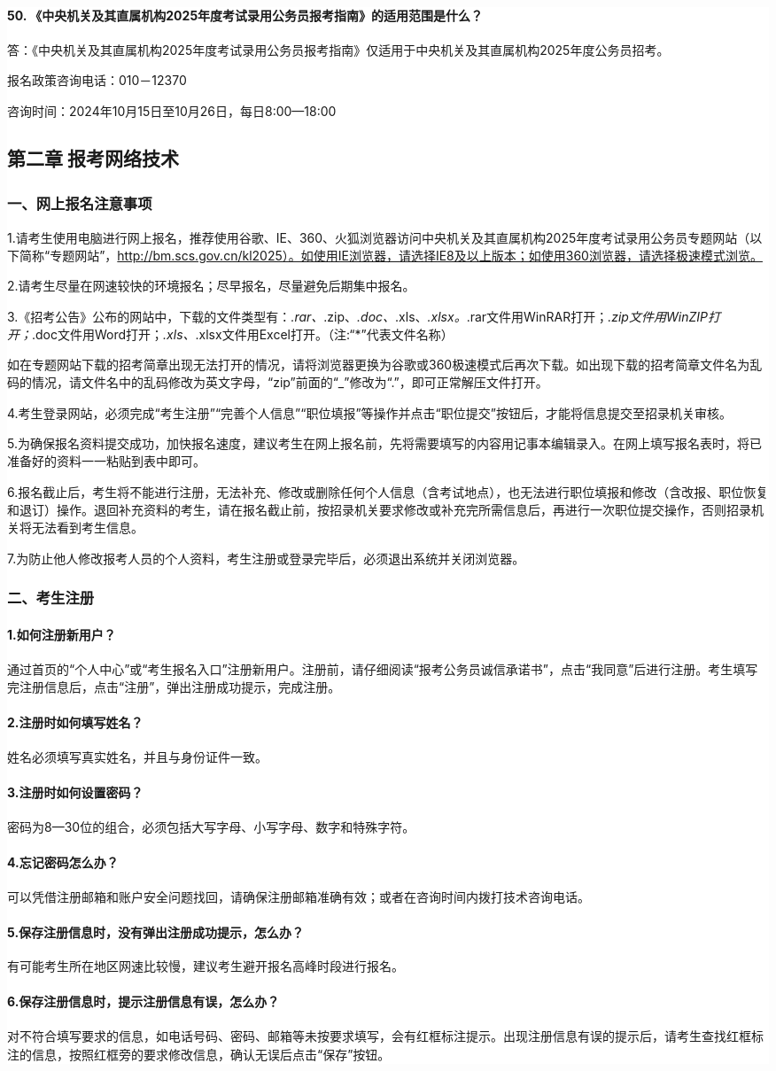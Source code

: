 #### 50. 《中央机关及其直属机构2025年度考试录用公务员报考指南》的适用范围是什么？

答：《中央机关及其直属机构2025年度考试录用公务员报考指南》仅适用于中央机关及其直属机构2025年度公务员招考。

报名政策咨询电话：010－12370

咨询时间：2024年10月15日至10月26日，每日8:00—18:00

## 第二章  报考网络技术

### 一、网上报名注意事项

1.请考生使用电脑进行网上报名，推荐使用谷歌、IE、360、火狐浏览器访问中央机关及其直属机构2025年度考试录用公务员专题网站（以下简称“专题网站”，<http://bm.scs.gov.cn/kl2025）。如使用IE浏览器，请选择IE8及以上版本；如使用360浏览器，请选择极速模式浏览。>

2.请考生尽量在网速较快的环境报名；尽早报名，尽量避免后期集中报名。

3.《招考公告》公布的网站中，下载的文件类型有：*.rar、*.zip、*.doc、*.xls、*.xlsx。*.rar文件用WinRAR打开；*.zip文件用WinZIP打开；*.doc文件用Word打开；*.xls、*.xlsx文件用Excel打开。（注:“*”代表文件名称）

如在专题网站下载的招考简章出现无法打开的情况，请将浏览器更换为谷歌或360极速模式后再次下载。如出现下载的招考简章文件名为乱码的情况，请文件名中的乱码修改为英文字母，“zip”前面的“_”修改为“.”，即可正常解压文件打开。

4.考生登录网站，必须完成“考生注册”“完善个人信息”“职位填报”等操作并点击“职位提交”按钮后，才能将信息提交至招录机关审核。

5.为确保报名资料提交成功，加快报名速度，建议考生在网上报名前，先将需要填写的内容用记事本编辑录入。在网上填写报名表时，将已准备好的资料一一粘贴到表中即可。

6.报名截止后，考生将不能进行注册，无法补充、修改或删除任何个人信息（含考试地点），也无法进行职位填报和修改（含改报、职位恢复和退订）操作。退回补充资料的考生，请在报名截止前，按招录机关要求修改或补充完所需信息后，再进行一次职位提交操作，否则招录机关将无法看到考生信息。

7.为防止他人修改报考人员的个人资料，考生注册或登录完毕后，必须退出系统并关闭浏览器。

### 二、考生注册

#### 1.如何注册新用户？

通过首页的“个人中心”或“考生报名入口”注册新用户。注册前，请仔细阅读“报考公务员诚信承诺书”，点击“我同意”后进行注册。考生填写完注册信息后，点击“注册”，弹出注册成功提示，完成注册。

#### 2.注册时如何填写姓名？

姓名必须填写真实姓名，并且与身份证件一致。

#### 3.注册时如何设置密码？

密码为8—30位的组合，必须包括大写字母、小写字母、数字和特殊字符。

#### 4.忘记密码怎么办？

可以凭借注册邮箱和账户安全问题找回，请确保注册邮箱准确有效；或者在咨询时间内拨打技术咨询电话。

#### 5.保存注册信息时，没有弹出注册成功提示，怎么办？

有可能考生所在地区网速比较慢，建议考生避开报名高峰时段进行报名。

#### 6.保存注册信息时，提示注册信息有误，怎么办？

对不符合填写要求的信息，如电话号码、密码、邮箱等未按要求填写，会有红框标注提示。出现注册信息有误的提示后，请考生查找红框标注的信息，按照红框旁的要求修改信息，确认无误后点击“保存”按钮。
